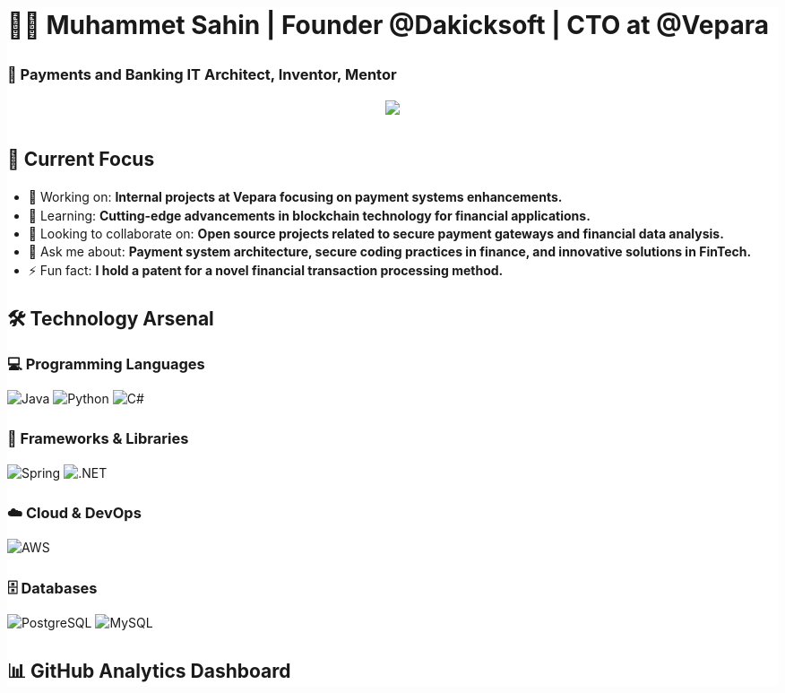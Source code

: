# 👨‍💻 Muhammet Sahin | Founder @Dakicksoft | CTO at @Vepara
### 🚀 Payments and Banking IT Architect, Inventor, Mentor

<div align="center">
  <img height="150" src="https://avatars.githubusercontent.com/u/2045788?v=4"/>
</div>

## 🎯 Current Focus

- 🔭 Working on: **Internal projects at Vepara focusing on payment systems enhancements.** 
- 🌱 Learning: **Cutting-edge advancements in blockchain technology for financial applications.** 
- 👯 Looking to collaborate on: **Open source projects related to secure payment gateways and financial data analysis.**
- 💬 Ask me about: **Payment system architecture, secure coding practices in finance, and innovative solutions in FinTech.**
- ⚡ Fun fact: **I hold a patent for a novel financial transaction processing method.** 


## 🛠️ Technology Arsenal

### 💻 Programming Languages

![Java](https://img.shields.io/badge/Java-ED8B00?style=for-the-badge&logo=openjdk&logoColor=white)
![Python](https://img.shields.io/badge/Python-3776AB?style=for-the-badge&logo=python&logoColor=white)
![C#](https://img.shields.io/badge/C%23-239120?style=for-the-badge&logo=csharp&logoColor=white)


### 🚀 Frameworks & Libraries

![Spring](https://img.shields.io/badge/Spring-6DB33F?style=for-the-badge&logo=spring&logoColor=white)
![.NET](https://img.shields.io/badge/.NET-5C2D91?style=for-the-badge&logo=.net&logoColor=white)


### ☁️ Cloud & DevOps

![AWS](https://img.shields.io/badge/AWS-232F3E?style=for-the-badge&logo=amazon-aws&logoColor=white)


### 🗄️ Databases

![PostgreSQL](https://img.shields.io/badge/PostgreSQL-316192?style=for-the-badge&logo=postgresql&logoColor=white)
![MySQL](https://img.shields.io/badge/MySQL-007EA7?style=for-the-badge&logo=mysql&logoColor=white)


## 📊 GitHub Analytics Dashboard
